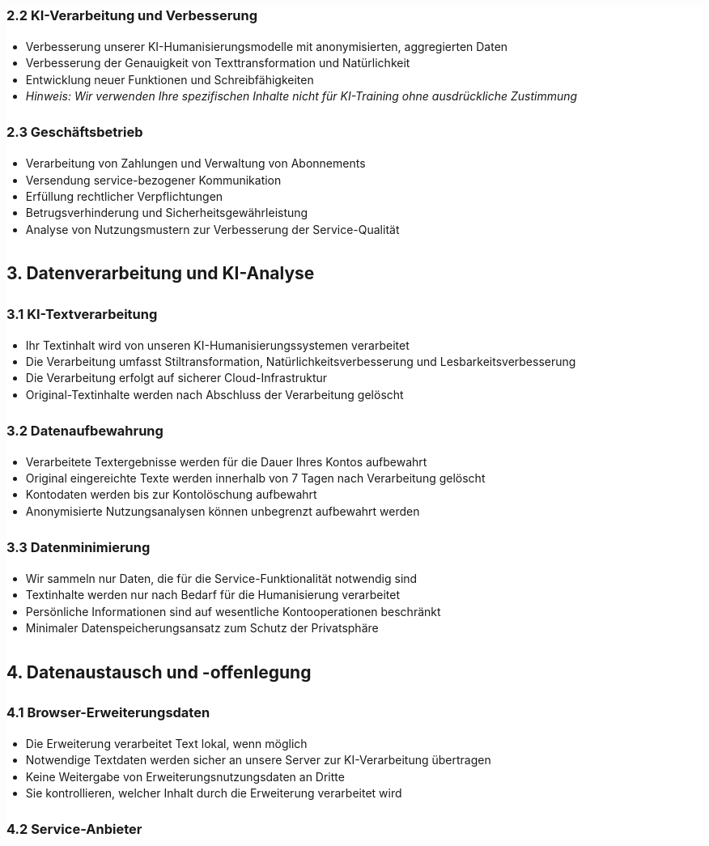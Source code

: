 ### 2.2 KI-Verarbeitung und Verbesserung

- Verbesserung unserer KI-Humanisierungsmodelle mit anonymisierten, aggregierten Daten
- Verbesserung der Genauigkeit von Texttransformation und Natürlichkeit
- Entwicklung neuer Funktionen und Schreibfähigkeiten
- _Hinweis: Wir verwenden Ihre spezifischen Inhalte nicht für KI-Training ohne ausdrückliche Zustimmung_

### 2.3 Geschäftsbetrieb

- Verarbeitung von Zahlungen und Verwaltung von Abonnements
- Versendung service-bezogener Kommunikation
- Erfüllung rechtlicher Verpflichtungen
- Betrugsverhinderung und Sicherheitsgewährleistung
- Analyse von Nutzungsmustern zur Verbesserung der Service-Qualität

## 3. Datenverarbeitung und KI-Analyse

### 3.1 KI-Textverarbeitung

- Ihr Textinhalt wird von unseren KI-Humanisierungssystemen verarbeitet
- Die Verarbeitung umfasst Stiltransformation, Natürlichkeitsverbesserung und Lesbarkeitsverbesserung
- Die Verarbeitung erfolgt auf sicherer Cloud-Infrastruktur
- Original-Textinhalte werden nach Abschluss der Verarbeitung gelöscht

### 3.2 Datenaufbewahrung

- Verarbeitete Textergebnisse werden für die Dauer Ihres Kontos aufbewahrt
- Original eingereichte Texte werden innerhalb von 7 Tagen nach Verarbeitung gelöscht
- Kontodaten werden bis zur Kontolöschung aufbewahrt
- Anonymisierte Nutzungsanalysen können unbegrenzt aufbewahrt werden

### 3.3 Datenminimierung

- Wir sammeln nur Daten, die für die Service-Funktionalität notwendig sind
- Textinhalte werden nur nach Bedarf für die Humanisierung verarbeitet
- Persönliche Informationen sind auf wesentliche Kontooperationen beschränkt
- Minimaler Datenspeicherungsansatz zum Schutz der Privatsphäre

## 4. Datenaustausch und -offenlegung

### 4.1 Browser-Erweiterungsdaten

- Die Erweiterung verarbeitet Text lokal, wenn möglich
- Notwendige Textdaten werden sicher an unsere Server zur KI-Verarbeitung übertragen
- Keine Weitergabe von Erweiterungsnutzungsdaten an Dritte
- Sie kontrollieren, welcher Inhalt durch die Erweiterung verarbeitet wird

### 4.2 Service-Anbieter
